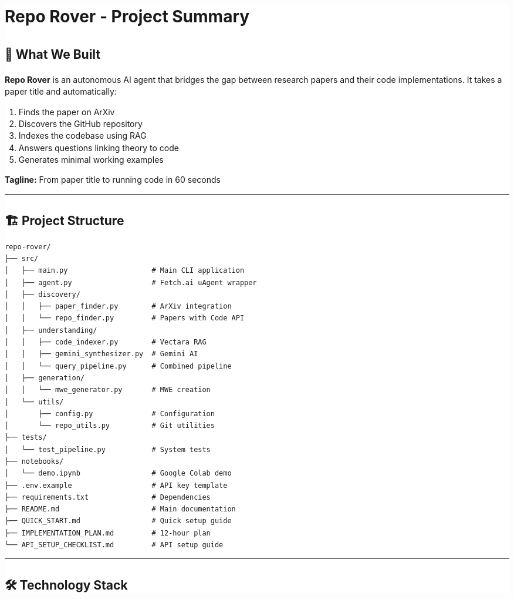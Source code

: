 # Repo Rover - Project Summary

## 🎯 What We Built

**Repo Rover** is an autonomous AI agent that bridges the gap between research papers and their code implementations. It takes a paper title and automatically:

1. Finds the paper on ArXiv
2. Discovers the GitHub repository
3. Indexes the codebase using RAG
4. Answers questions linking theory to code
5. Generates minimal working examples

**Tagline:** From paper title to running code in 60 seconds

---

## 🏗️ Project Structure

```
repo-rover/
├── src/
│   ├── main.py                    # Main CLI application
│   ├── agent.py                   # Fetch.ai uAgent wrapper
│   ├── discovery/
│   │   ├── paper_finder.py        # ArXiv integration
│   │   └── repo_finder.py         # Papers with Code API
│   ├── understanding/
│   │   ├── code_indexer.py        # Vectara RAG
│   │   ├── gemini_synthesizer.py  # Gemini AI
│   │   └── query_pipeline.py      # Combined pipeline
│   ├── generation/
│   │   └── mwe_generator.py       # MWE creation
│   └── utils/
│       ├── config.py              # Configuration
│       └── repo_utils.py          # Git utilities
├── tests/
│   └── test_pipeline.py           # System tests
├── notebooks/
│   └── demo.ipynb                 # Google Colab demo
├── .env.example                   # API key template
├── requirements.txt               # Dependencies
├── README.md                      # Main documentation
├── QUICK_START.md                 # Quick setup guide
├── IMPLEMENTATION_PLAN.md         # 12-hour plan
└── API_SETUP_CHECKLIST.md         # API setup guide
```

---

## 🛠️ Technology Stack
